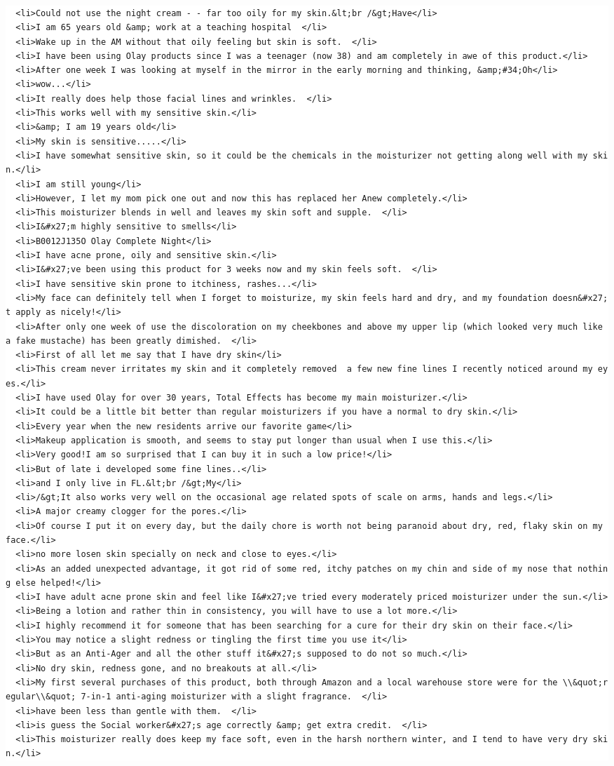       <li>Could not use the night cream - - far too oily for my skin.&lt;br /&gt;Have</li>
      <li>I am 65 years old &amp; work at a teaching hospital  </li>
      <li>Wake up in the AM without that oily feeling but skin is soft.  </li>
      <li>I have been using Olay products since I was a teenager (now 38) and am completely in awe of this product.</li>
      <li>After one week I was looking at myself in the mirror in the early morning and thinking, &amp;#34;Oh</li>
      <li>wow...</li>
      <li>It really does help those facial lines and wrinkles.  </li>
      <li>This works well with my sensitive skin.</li>
      <li>&amp; I am 19 years old</li>
      <li>My skin is sensitive.....</li>
      <li>I have somewhat sensitive skin, so it could be the chemicals in the moisturizer not getting along well with my skin.</li>
      <li>I am still young</li>
      <li>However, I let my mom pick one out and now this has replaced her Anew completely.</li>
      <li>This moisturizer blends in well and leaves my skin soft and supple.  </li>
      <li>I&#x27;m highly sensitive to smells</li>
      <li>B0012J135O Olay Complete Night</li>
      <li>I have acne prone, oily and sensitive skin.</li>
      <li>I&#x27;ve been using this product for 3 weeks now and my skin feels soft.  </li>
      <li>I have sensitive skin prone to itchiness, rashes...</li>
      <li>My face can definitely tell when I forget to moisturize, my skin feels hard and dry, and my foundation doesn&#x27;t apply as nicely!</li>
      <li>After only one week of use the discoloration on my cheekbones and above my upper lip (which looked very much like a fake mustache) has been greatly dimished.  </li>
      <li>First of all let me say that I have dry skin</li>
      <li>This cream never irritates my skin and it completely removed  a few new fine lines I recently noticed around my eyes.</li>
      <li>I have used Olay for over 30 years, Total Effects has become my main moisturizer.</li>
      <li>It could be a little bit better than regular moisturizers if you have a normal to dry skin.</li>
      <li>Every year when the new residents arrive our favorite game</li>
      <li>Makeup application is smooth, and seems to stay put longer than usual when I use this.</li>
      <li>Very good!I am so surprised that I can buy it in such a low price!</li>
      <li>But of late i developed some fine lines..</li>
      <li>and I only live in FL.&lt;br /&gt;My</li>
      <li>/&gt;It also works very well on the occasional age related spots of scale on arms, hands and legs.</li>
      <li>A major creamy clogger for the pores.</li>
      <li>Of course I put it on every day, but the daily chore is worth not being paranoid about dry, red, flaky skin on my face.</li>
      <li>no more losen skin specially on neck and close to eyes.</li>
      <li>As an added unexpected advantage, it got rid of some red, itchy patches on my chin and side of my nose that nothing else helped!</li>
      <li>I have adult acne prone skin and feel like I&#x27;ve tried every moderately priced moisturizer under the sun.</li>
      <li>Being a lotion and rather thin in consistency, you will have to use a lot more.</li>
      <li>I highly recommend it for someone that has been searching for a cure for their dry skin on their face.</li>
      <li>You may notice a slight redness or tingling the first time you use it</li>
      <li>But as an Anti-Ager and all the other stuff it&#x27;s supposed to do not so much.</li>
      <li>No dry skin, redness gone, and no breakouts at all.</li>
      <li>My first several purchases of this product, both through Amazon and a local warehouse store were for the \\&quot;regular\\&quot; 7-in-1 anti-aging moisturizer with a slight fragrance.  </li>
      <li>have been less than gentle with them.  </li>
      <li>is guess the Social worker&#x27;s age correctly &amp; get extra credit.  </li>
      <li>This moisturizer really does keep my face soft, even in the harsh northern winter, and I tend to have very dry skin.</li>
</ol>
